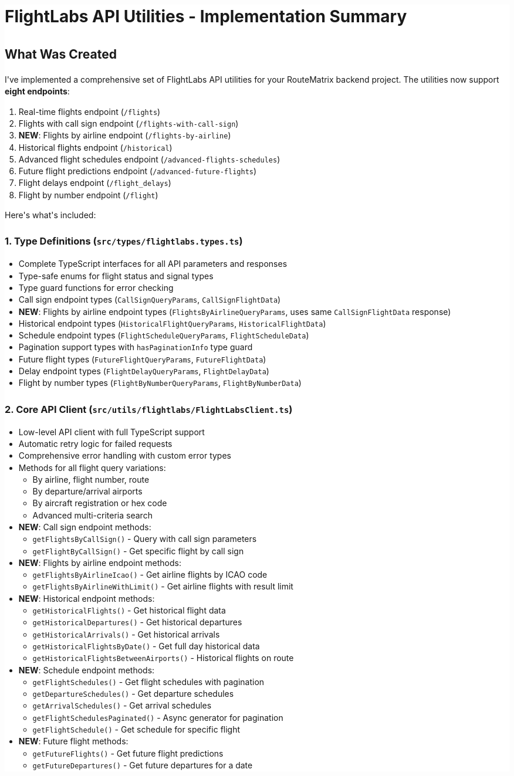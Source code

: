 # FlightLabs API Utilities - Implementation Summary

## What Was Created

I've implemented a comprehensive set of FlightLabs API utilities for your RouteMatrix backend project. The utilities now support **eight endpoints**:
1. Real-time flights endpoint (`/flights`)
2. Flights with call sign endpoint (`/flights-with-call-sign`)
3. **NEW**: Flights by airline endpoint (`/flights-by-airline`)
4. Historical flights endpoint (`/historical`)
5. Advanced flight schedules endpoint (`/advanced-flights-schedules`)
6. Future flight predictions endpoint (`/advanced-future-flights`)
7. Flight delays endpoint (`/flight_delays`)
8. Flight by number endpoint (`/flight`)

Here's what's included:

### 1. Type Definitions (`src/types/flightlabs.types.ts`)
- Complete TypeScript interfaces for all API parameters and responses
- Type-safe enums for flight status and signal types
- Type guard functions for error checking
- Call sign endpoint types (`CallSignQueryParams`, `CallSignFlightData`)
- **NEW**: Flights by airline endpoint types (`FlightsByAirlineQueryParams`, uses same `CallSignFlightData` response)
- Historical endpoint types (`HistoricalFlightQueryParams`, `HistoricalFlightData`)
- Schedule endpoint types (`FlightScheduleQueryParams`, `FlightScheduleData`)
- Pagination support types with `hasPaginationInfo` type guard
- Future flight types (`FutureFlightQueryParams`, `FutureFlightData`)
- Delay endpoint types (`FlightDelayQueryParams`, `FlightDelayData`)
- Flight by number types (`FlightByNumberQueryParams`, `FlightByNumberData`)

### 2. Core API Client (`src/utils/flightlabs/FlightLabsClient.ts`)
- Low-level API client with full TypeScript support
- Automatic retry logic for failed requests
- Comprehensive error handling with custom error types
- Methods for all flight query variations:
  - By airline, flight number, route
  - By departure/arrival airports
  - By aircraft registration or hex code
  - Advanced multi-criteria search
- **NEW**: Call sign endpoint methods:
  - `getFlightsByCallSign()` - Query with call sign parameters
  - `getFlightByCallSign()` - Get specific flight by call sign
- **NEW**: Flights by airline endpoint methods:
  - `getFlightsByAirlineIcao()` - Get airline flights by ICAO code
  - `getFlightsByAirlineWithLimit()` - Get airline flights with result limit
- **NEW**: Historical endpoint methods:
  - `getHistoricalFlights()` - Get historical flight data
  - `getHistoricalDepartures()` - Get historical departures
  - `getHistoricalArrivals()` - Get historical arrivals
  - `getHistoricalFlightsByDate()` - Get full day historical data
  - `getHistoricalFlightsBetweenAirports()` - Historical flights on route
- **NEW**: Schedule endpoint methods:
  - `getFlightSchedules()` - Get flight schedules with pagination
  - `getDepartureSchedules()` - Get departure schedules
  - `getArrivalSchedules()` - Get arrival schedules
  - `getFlightSchedulesPaginated()` - Async generator for pagination
  - `getFlightSchedule()` - Get schedule for specific flight
- **NEW**: Future flight methods:
  - `getFutureFlights()` - Get future flight predictions
  - `getFutureDepartures()` - Get future departures for a date